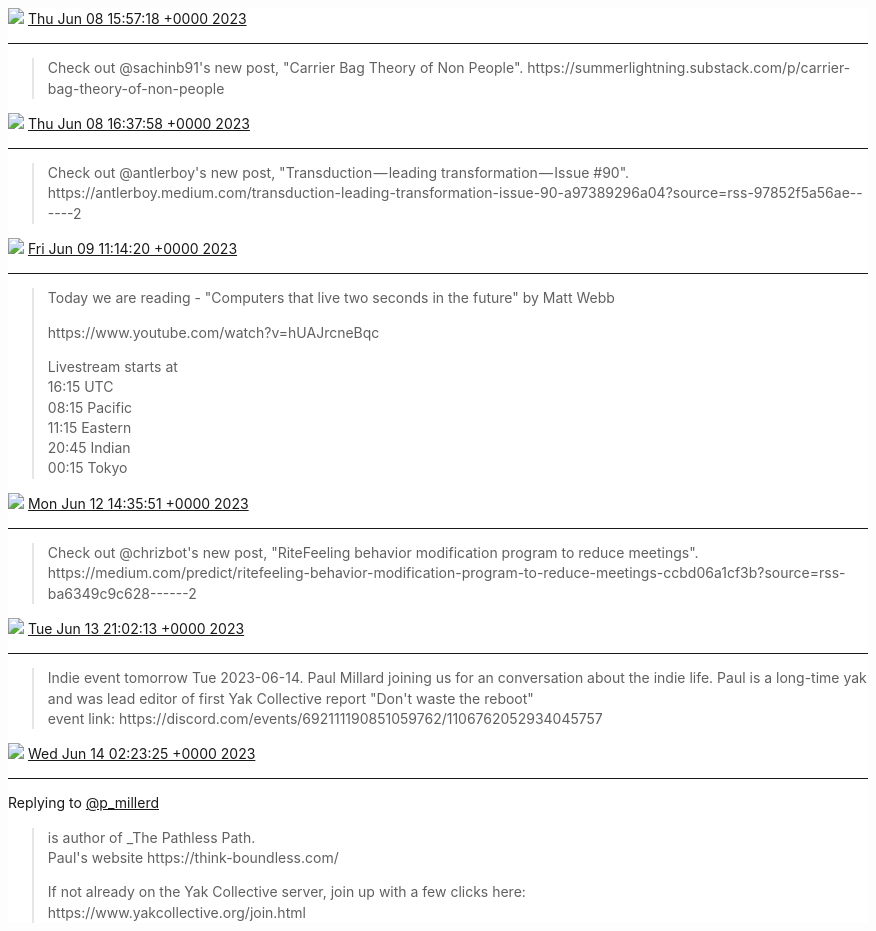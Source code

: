 <img src="../../media/tweet.ico" width="12" /> [Thu Jun 08 15:57:18 +0000 2023](https://twitter.com/yak_collective/status/1666836810100531202)

----

> Check out @sachinb91's new post, "Carrier Bag Theory of Non People"\. https://summerlightning\.substack\.com/p/carrier\-bag\-theory\-of\-non\-people

<img src="../../media/tweet.ico" width="12" /> [Thu Jun 08 16:37:58 +0000 2023](https://twitter.com/yak_collective/status/1666847044864995328)

----

> Check out @antlerboy's new post, "Transduction — leading transformation — Issue \#90"\. https://antlerboy\.medium\.com/transduction\-leading\-transformation\-issue\-90\-a97389296a04?source\=rss\-97852f5a56ae\-\-\-\-\-\-2

<img src="../../media/tweet.ico" width="12" /> [Fri Jun 09 11:14:20 +0000 2023](https://twitter.com/yak_collective/status/1667127988217864192)

----

> Today we are reading \- "Computers that live two seconds in the future" by Matt Webb  
>   
> https://www\.youtube\.com/watch?v\=hUAJrcneBqc  
>   
> Livestream starts at  
> 16:15 UTC  
> 08:15 Pacific  
> 11:15 Eastern  
> 20:45 Indian  
> 00:15 Tokyo

<img src="../../media/tweet.ico" width="12" /> [Mon Jun 12 14:35:51 +0000 2023](https://twitter.com/yak_collective/status/1668265863059783684)

----

> Check out @chrizbot's new post, "RiteFeeling behavior modification program to reduce meetings"\. https://medium\.com/predict/ritefeeling\-behavior\-modification\-program\-to\-reduce\-meetings\-ccbd06a1cf3b?source\=rss\-ba6349c9c628\-\-\-\-\-\-2

<img src="../../media/tweet.ico" width="12" /> [Tue Jun 13 21:02:13 +0000 2023](https://twitter.com/yak_collective/status/1668725484316762116)

----

> Indie event tomorrow Tue 2023\-06\-14\. Paul Millard joining us for an conversation about the indie life\. Paul is a long\-time yak and was lead editor of first Yak Collective report "Don't waste the reboot"  
> event link: https://discord\.com/events/692111190851059762/1106762052934045757

<img src="../../media/tweet.ico" width="12" /> [Wed Jun 14 02:23:25 +0000 2023](https://twitter.com/yak_collective/status/1668806317232750593)

----

Replying to [@p\_millerd](https://twitter.com/yak_collective/status/1668806317232750593)

> is author of \_The Pathless Path\.   
> Paul's website https://think\-boundless\.com/  
>   
> If not already on the Yak Collective server, join up with a few clicks here:  
> https://www\.yakcollective\.org/join\.html
